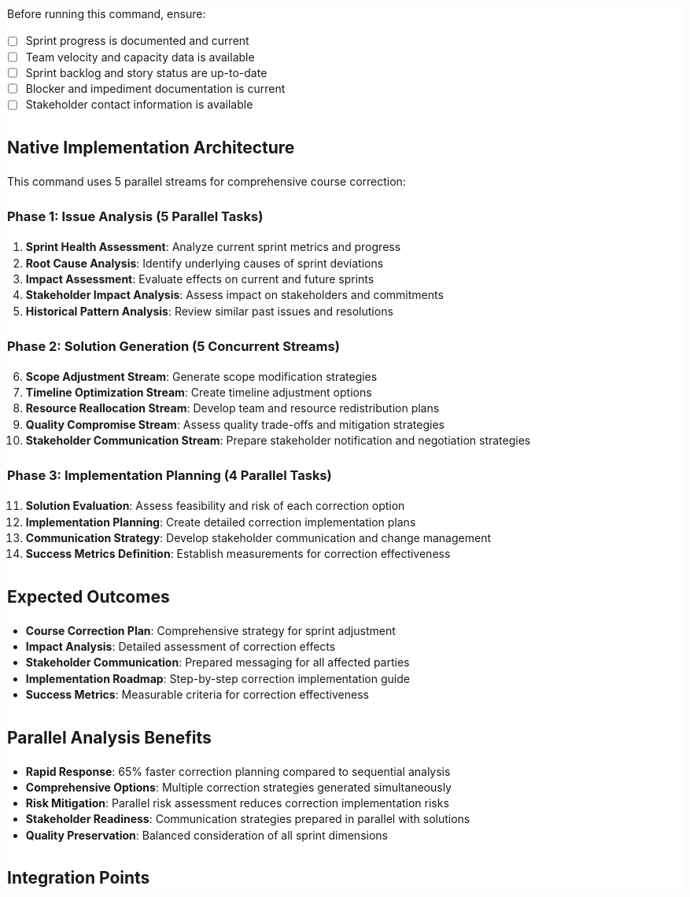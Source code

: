 Before running this command, ensure:
- [ ] Sprint progress is documented and current
- [ ] Team velocity and capacity data is available
- [ ] Sprint backlog and story status are up-to-date
- [ ] Blocker and impediment documentation is current
- [ ] Stakeholder contact information is available

## Native Implementation Architecture

This command uses 5 parallel streams for comprehensive course correction:

### Phase 1: Issue Analysis (5 Parallel Tasks)
1. **Sprint Health Assessment**: Analyze current sprint metrics and progress
2. **Root Cause Analysis**: Identify underlying causes of sprint deviations
3. **Impact Assessment**: Evaluate effects on current and future sprints
4. **Stakeholder Impact Analysis**: Assess impact on stakeholders and commitments
5. **Historical Pattern Analysis**: Review similar past issues and resolutions

### Phase 2: Solution Generation (5 Concurrent Streams)
6. **Scope Adjustment Stream**: Generate scope modification strategies
7. **Timeline Optimization Stream**: Create timeline adjustment options
8. **Resource Reallocation Stream**: Develop team and resource redistribution plans
9. **Quality Compromise Stream**: Assess quality trade-offs and mitigation strategies
10. **Stakeholder Communication Stream**: Prepare stakeholder notification and negotiation strategies

### Phase 3: Implementation Planning (4 Parallel Tasks)
11. **Solution Evaluation**: Assess feasibility and risk of each correction option
12. **Implementation Planning**: Create detailed correction implementation plans
13. **Communication Strategy**: Develop stakeholder communication and change management
14. **Success Metrics Definition**: Establish measurements for correction effectiveness

## Expected Outcomes

- **Course Correction Plan**: Comprehensive strategy for sprint adjustment
- **Impact Analysis**: Detailed assessment of correction effects
- **Stakeholder Communication**: Prepared messaging for all affected parties
- **Implementation Roadmap**: Step-by-step correction implementation guide
- **Success Metrics**: Measurable criteria for correction effectiveness

## Parallel Analysis Benefits

- **Rapid Response**: 65% faster correction planning compared to sequential analysis
- **Comprehensive Options**: Multiple correction strategies generated simultaneously
- **Risk Mitigation**: Parallel risk assessment reduces correction implementation risks
- **Stakeholder Readiness**: Communication strategies prepared in parallel with solutions
- **Quality Preservation**: Balanced consideration of all sprint dimensions

## Integration Points
